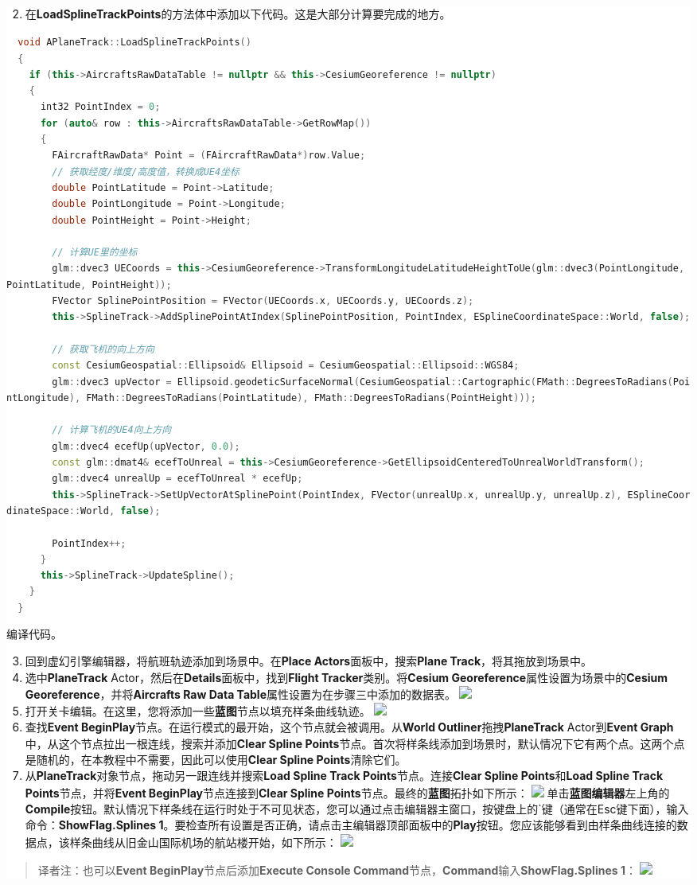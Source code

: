 2. 在**LoadSplineTrackPoints**的方法体中添加以下代码。这是大部分计算要完成的地方。
```C++
  void APlaneTrack::LoadSplineTrackPoints()
  {
    if (this->AircraftsRawDataTable != nullptr && this->CesiumGeoreference != nullptr)
    {
      int32 PointIndex = 0;
      for (auto& row : this->AircraftsRawDataTable->GetRowMap())
      {
        FAircraftRawData* Point = (FAircraftRawData*)row.Value;
        // 获取经度/维度/高度值，转换成UE4坐标
        double PointLatitude = Point->Latitude;
        double PointLongitude = Point->Longitude;
        double PointHeight = Point->Height;

        // 计算UE里的坐标
        glm::dvec3 UECoords = this->CesiumGeoreference->TransformLongitudeLatitudeHeightToUe(glm::dvec3(PointLongitude, PointLatitude, PointHeight));
        FVector SplinePointPosition = FVector(UECoords.x, UECoords.y, UECoords.z);
        this->SplineTrack->AddSplinePointAtIndex(SplinePointPosition, PointIndex, ESplineCoordinateSpace::World, false);

        // 获取飞机的向上方向
        const CesiumGeospatial::Ellipsoid& Ellipsoid = CesiumGeospatial::Ellipsoid::WGS84;
        glm::dvec3 upVector = Ellipsoid.geodeticSurfaceNormal(CesiumGeospatial::Cartographic(FMath::DegreesToRadians(PointLongitude), FMath::DegreesToRadians(PointLatitude), FMath::DegreesToRadians(PointHeight)));

        // 计算飞机的UE4向上方向
        glm::dvec4 ecefUp(upVector, 0.0);
        const glm::dmat4& ecefToUnreal = this->CesiumGeoreference->GetEllipsoidCenteredToUnrealWorldTransform();
        glm::dvec4 unrealUp = ecefToUnreal * ecefUp;
        this->SplineTrack->SetUpVectorAtSplinePoint(PointIndex, FVector(unrealUp.x, unrealUp.y, unrealUp.z), ESplineCoordinateSpace::World, false);

        PointIndex++;
      }
      this->SplineTrack->UpdateSpline();
    }
  }
```
编译代码。

3. 回到虚幻引擎编辑器，将航班轨迹添加到场景中。在**Place Actors**面板中，搜索**Plane Track**，将其拖放到场景中。
4. 选中**PlaneTrack** Actor，然后在**Details**面板中，找到**Flight Tracker**类别。将**Cesium Georeference**属性设置为场景中的**Cesium Georeference**，并将**Aircrafts Raw Data Table**属性设置为在步骤三中添加的数据表。
![](https://i.loli.net/2021/05/23/KpxVHXNiR5Ejmkd.png)
5. 打开关卡编辑。在这里，您将添加一些**蓝图**节点以填充样条曲线轨迹。
![](https://i.loli.net/2021/05/23/CtmHoJyNiavkZBc.png)
6. 查找**Event BeginPlay**节点。在运行模式的最开始，这个节点就会被调用。从**World Outliner**拖拽**PlaneTrack** Actor到**Event Graph**中，从这个节点拉出一根连线，搜索并添加**Clear Spline Points**节点。首次将样条线添加到场景时，默认情况下它有两个点。这两个点是随机的，在本教程中不需要，因此可以使用**Clear Spline Points**清除它们。
7. 从**PlaneTrack**对象节点，拖动另一跟连线并搜索**Load Spline Track Points**节点。连接**Clear Spline Points**和**Load Spline Track Points**节点，并将**Event BeginPlay**节点连接到**Clear Spline Points**节点。最终的**蓝图**拓扑如下所示：
![](https://i.loli.net/2021/05/23/p8wOFcho6t59NRz.png)
单击**蓝图编辑器**左上角的**Compile**按钮。默认情况下样条线在运行时处于不可见状态，您可以通过点击编辑器主窗口，按键盘上的`键（通常在Esc键下面），输入命令：**ShowFlag.Splines 1**。要检查所有设置是否正确，请点击主编辑器顶部面板中的**Play**按钮。您应该能够看到由样条曲线连接的数据点，该样条曲线从旧金山国际机场的航站楼开始，如下所示：
![](https://i.loli.net/2021/05/23/YPMFVylKHQkBzow.png)
> 译者注：也可以**Event BeginPlay**节点后添加**Execute Console Command**节点，**Command**输入**ShowFlag.Splines 1**：
![](https://i.loli.net/2021/05/23/lQSwbBi51F2YCrc.jpg)
